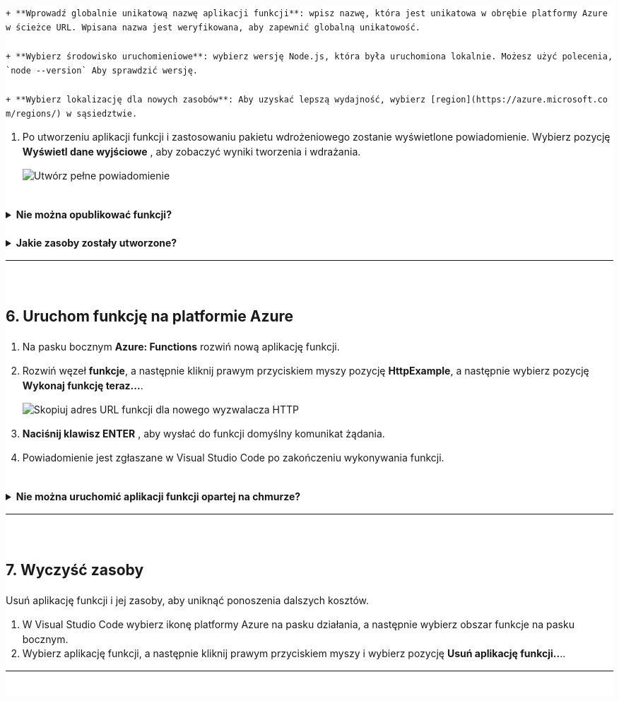     + **Wprowadź globalnie unikatową nazwę aplikacji funkcji**: wpisz nazwę, która jest unikatowa w obrębie platformy Azure w ścieżce URL. Wpisana nazwa jest weryfikowana, aby zapewnić globalną unikatowość.

    + **Wybierz środowisko uruchomieniowe**: wybierz wersję Node.js, która była uruchomiona lokalnie. Możesz użyć polecenia, `node --version` Aby sprawdzić wersję.

    + **Wybierz lokalizację dla nowych zasobów**: Aby uzyskać lepszą wydajność, wybierz [region](https://azure.microsoft.com/regions/) w sąsiedztwie. 

1. Po utworzeniu aplikacji funkcji i zastosowaniu pakietu wdrożeniowego zostanie wyświetlone powiadomienie. Wybierz pozycję **Wyświetl dane wyjściowe** , aby zobaczyć wyniki tworzenia i wdrażania. 
    
    ![Utwórz pełne powiadomienie](./media/functions-create-first-function-vs-code/function-create-notifications.png)

<br/>
<details><summary><strong>Nie można opublikować funkcji?</strong></summary></details>


<br/>
<details><summary><strong>Jakie zasoby zostały utworzone?</strong></summary></details>





<hr/>
<br/>

## <a name="6-run-the-function-in-azure"></a>6. Uruchom funkcję na platformie Azure
1. Na pasku bocznym **Azure: Functions** rozwiń nową aplikację funkcji. 
1. Rozwiń węzeł **funkcje**, a następnie kliknij prawym przyciskiem myszy pozycję **HttpExample**, a następnie wybierz pozycję **Wykonaj funkcję teraz...**.

    ![Skopiuj adres URL funkcji dla nowego wyzwalacza HTTP](../../includes/media/functions-vs-code-run-remote/execute-function-now.png)

1. **Naciśnij klawisz ENTER** , aby wysłać do funkcji domyślny komunikat żądania. 

1. Powiadomienie jest zgłaszane w Visual Studio Code po zakończeniu wykonywania funkcji.

<br/>
<details><summary><strong>Nie można uruchomić aplikacji funkcji opartej na chmurze?</strong></summary></details>

<hr/>
<br/>

## <a name="7-clean-up-resources"></a>7. Wyczyść zasoby

Usuń aplikację funkcji i jej zasoby, aby uniknąć ponoszenia dalszych kosztów.

1. W Visual Studio Code wybierz ikonę platformy Azure na pasku działania, a następnie wybierz obszar funkcje na pasku bocznym. 
1. Wybierz aplikację funkcji, a następnie kliknij prawym przyciskiem myszy i wybierz pozycję **Usuń aplikację funkcji..**..

<hr/>
<br/>
